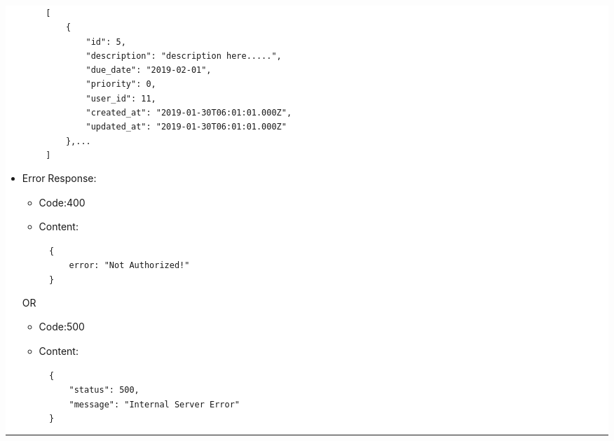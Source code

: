             [
                {
                    "id": 5,
                    "description": "description here.....",
                    "due_date": "2019-02-01",
                    "priority": 0,
                    "user_id": 11,
                    "created_at": "2019-01-30T06:01:01.000Z",
                    "updated_at": "2019-01-30T06:01:01.000Z"
                },...
            ]
                

+ Error Response:

    + Code:400
    + Content:

            {
                error: "Not Authorized!"
            }    

    OR

    + Code:500
    + Content:

            {
                "status": 500,
                "message": "Internal Server Error"
            }
---